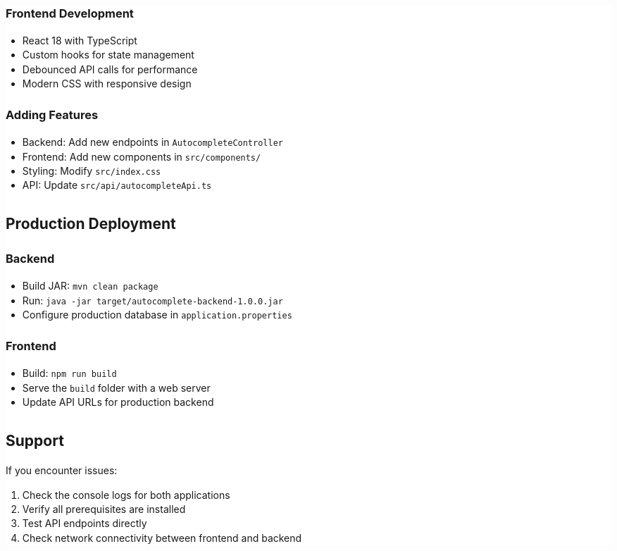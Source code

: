 ### Frontend Development
- React 18 with TypeScript
- Custom hooks for state management
- Debounced API calls for performance
- Modern CSS with responsive design

### Adding Features
- Backend: Add new endpoints in `AutocompleteController`
- Frontend: Add new components in `src/components/`
- Styling: Modify `src/index.css`
- API: Update `src/api/autocompleteApi.ts`

## Production Deployment

### Backend
- Build JAR: `mvn clean package`
- Run: `java -jar target/autocomplete-backend-1.0.0.jar`
- Configure production database in `application.properties`

### Frontend
- Build: `npm run build`
- Serve the `build` folder with a web server
- Update API URLs for production backend

## Support

If you encounter issues:
1. Check the console logs for both applications
2. Verify all prerequisites are installed
3. Test API endpoints directly
4. Check network connectivity between frontend and backend 